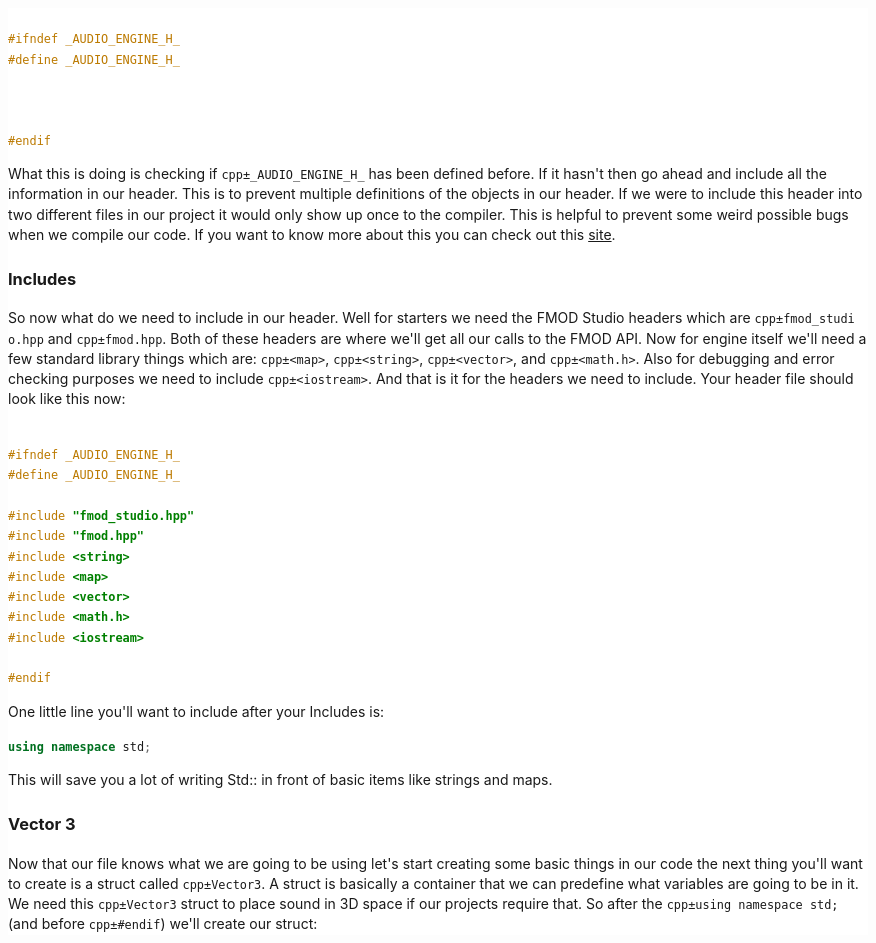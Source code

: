```cpp

#ifndef _AUDIO_ENGINE_H_
#define _AUDIO_ENGINE_H_



#endif

```

What this is doing is checking if `cpp±_AUDIO_ENGINE_H_` has been defined before. If it hasn't then go ahead and include all the information in our header. This is to prevent multiple definitions of the objects in our header. If we were to include this header into two different files in our project it would only show up once to the compiler. This is helpful to prevent some weird possible bugs when we compile our code. If you want to know more about this you can check out this [site](http://www.cprogramming.com/tutorial/cpreprocessor.html).

### Includes

So now what do we need to include in our header. Well for starters we need the FMOD Studio headers which are `cpp±fmod_studio.hpp` and `cpp±fmod.hpp`. Both of these headers are where we'll get all our calls to the FMOD API. Now for engine itself we'll need a few standard library things which are: `cpp±<map>`, `cpp±<string>`, `cpp±<vector>`, and `cpp±<math.h>`. Also for debugging and error checking purposes we need to include `cpp±<iostream>`. And that is it for the headers we need to include. Your header file should look like this now:

```cpp

#ifndef _AUDIO_ENGINE_H_
#define _AUDIO_ENGINE_H_

#include "fmod_studio.hpp"
#include "fmod.hpp"
#include <string>
#include <map>
#include <vector>
#include <math.h>
#include <iostream>

#endif

```

One little line you'll want to include after your Includes is:

```cpp
using namespace std;
```

This will save you a lot of writing Std:: in front of basic items like strings and maps.

### Vector 3

Now that our file knows what we are going to be using let's start creating some basic things in our code the next thing you'll want to create is a struct called `cpp±Vector3`. A struct is basically a container that we can predefine what variables are going to be in it. We need this `cpp±Vector3` struct to place sound in 3D space if our projects require that. So after the `cpp±using namespace std;` (and before `cpp±#endif`) we'll create our struct:
